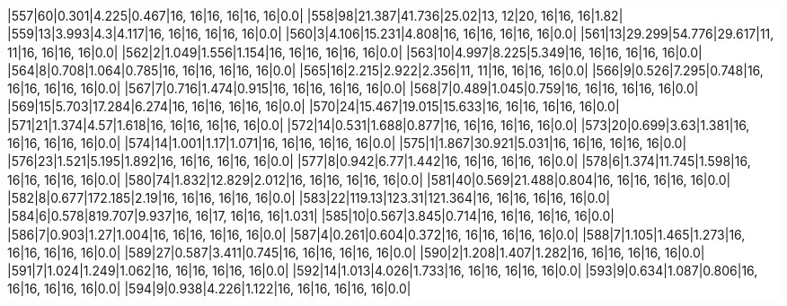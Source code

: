 |557|60|0.301|4.225|0.467|16, 16|16, 16|16, 16|0.0|
|558|98|21.387|41.736|25.02|13, 12|20, 16|16, 16|1.82|
|559|13|3.993|4.3|4.117|16, 16|16, 16|16, 16|0.0|
|560|3|4.106|15.231|4.808|16, 16|16, 16|16, 16|0.0|
|561|13|29.299|54.776|29.617|11, 11|16, 16|16, 16|0.0|
|562|2|1.049|1.556|1.154|16, 16|16, 16|16, 16|0.0|
|563|10|4.997|8.225|5.349|16, 16|16, 16|16, 16|0.0|
|564|8|0.708|1.064|0.785|16, 16|16, 16|16, 16|0.0|
|565|16|2.215|2.922|2.356|11, 11|16, 16|16, 16|0.0|
|566|9|0.526|7.295|0.748|16, 16|16, 16|16, 16|0.0|
|567|7|0.716|1.474|0.915|16, 16|16, 16|16, 16|0.0|
|568|7|0.489|1.045|0.759|16, 16|16, 16|16, 16|0.0|
|569|15|5.703|17.284|6.274|16, 16|16, 16|16, 16|0.0|
|570|24|15.467|19.015|15.633|16, 16|16, 16|16, 16|0.0|
|571|21|1.374|4.57|1.618|16, 16|16, 16|16, 16|0.0|
|572|14|0.531|1.688|0.877|16, 16|16, 16|16, 16|0.0|
|573|20|0.699|3.63|1.381|16, 16|16, 16|16, 16|0.0|
|574|14|1.001|1.17|1.071|16, 16|16, 16|16, 16|0.0|
|575|1|1.867|30.921|5.031|16, 16|16, 16|16, 16|0.0|
|576|23|1.521|5.195|1.892|16, 16|16, 16|16, 16|0.0|
|577|8|0.942|6.77|1.442|16, 16|16, 16|16, 16|0.0|
|578|6|1.374|11.745|1.598|16, 16|16, 16|16, 16|0.0|
|580|74|1.832|12.829|2.012|16, 16|16, 16|16, 16|0.0|
|581|40|0.569|21.488|0.804|16, 16|16, 16|16, 16|0.0|
|582|8|0.677|172.185|2.19|16, 16|16, 16|16, 16|0.0|
|583|22|119.13|123.31|121.364|16, 16|16, 16|16, 16|0.0|
|584|6|0.578|819.707|9.937|16, 16|17, 16|16, 16|1.031|
|585|10|0.567|3.845|0.714|16, 16|16, 16|16, 16|0.0|
|586|7|0.903|1.27|1.004|16, 16|16, 16|16, 16|0.0|
|587|4|0.261|0.604|0.372|16, 16|16, 16|16, 16|0.0|
|588|7|1.105|1.465|1.273|16, 16|16, 16|16, 16|0.0|
|589|27|0.587|3.411|0.745|16, 16|16, 16|16, 16|0.0|
|590|2|1.208|1.407|1.282|16, 16|16, 16|16, 16|0.0|
|591|7|1.024|1.249|1.062|16, 16|16, 16|16, 16|0.0|
|592|14|1.013|4.026|1.733|16, 16|16, 16|16, 16|0.0|
|593|9|0.634|1.087|0.806|16, 16|16, 16|16, 16|0.0|
|594|9|0.938|4.226|1.122|16, 16|16, 16|16, 16|0.0|